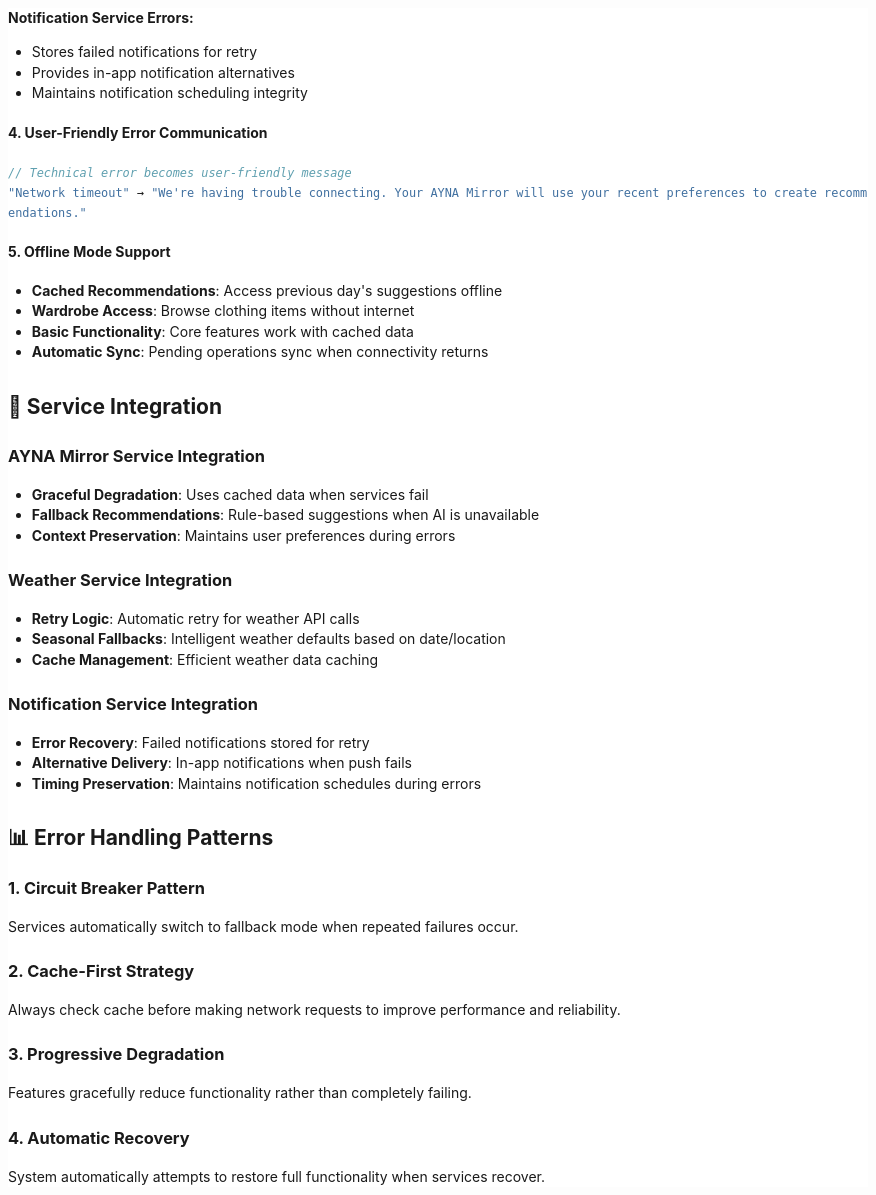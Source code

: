 **Notification Service Errors:**
- Stores failed notifications for retry
- Provides in-app notification alternatives
- Maintains notification scheduling integrity

#### 4. User-Friendly Error Communication
```typescript
// Technical error becomes user-friendly message
"Network timeout" → "We're having trouble connecting. Your AYNA Mirror will use your recent preferences to create recommendations."
```

#### 5. Offline Mode Support
- **Cached Recommendations**: Access previous day's suggestions offline
- **Wardrobe Access**: Browse clothing items without internet
- **Basic Functionality**: Core features work with cached data
- **Automatic Sync**: Pending operations sync when connectivity returns

## 🔧 Service Integration

### AYNA Mirror Service Integration
- **Graceful Degradation**: Uses cached data when services fail
- **Fallback Recommendations**: Rule-based suggestions when AI is unavailable
- **Context Preservation**: Maintains user preferences during errors

### Weather Service Integration
- **Retry Logic**: Automatic retry for weather API calls
- **Seasonal Fallbacks**: Intelligent weather defaults based on date/location
- **Cache Management**: Efficient weather data caching

### Notification Service Integration
- **Error Recovery**: Failed notifications stored for retry
- **Alternative Delivery**: In-app notifications when push fails
- **Timing Preservation**: Maintains notification schedules during errors

## 📊 Error Handling Patterns

### 1. Circuit Breaker Pattern
Services automatically switch to fallback mode when repeated failures occur.

### 2. Cache-First Strategy
Always check cache before making network requests to improve performance and reliability.

### 3. Progressive Degradation
Features gracefully reduce functionality rather than completely failing.

### 4. Automatic Recovery
System automatically attempts to restore full functionality when services recover.
